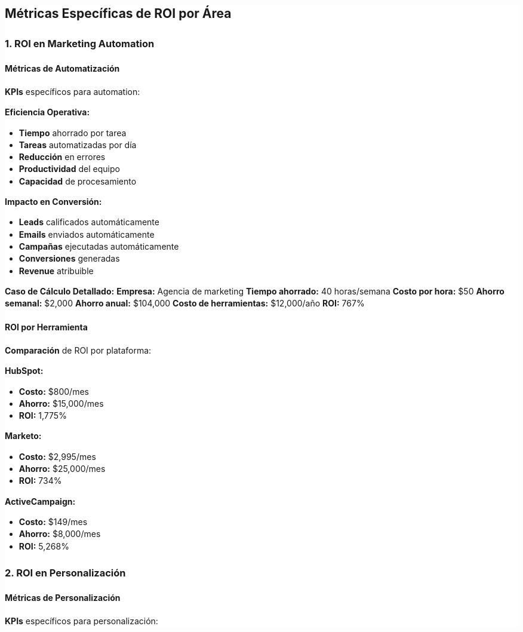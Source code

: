 ## Métricas Específicas de ROI por Área

### 1. ROI en Marketing Automation

#### Métricas de Automatización
**KPIs** específicos para automation:

**Eficiencia Operativa:**
- **Tiempo** ahorrado por tarea
- **Tareas** automatizadas por día
- **Reducción** en errores
- **Productividad** del equipo
- **Capacidad** de procesamiento

**Impacto en Conversión:**
- **Leads** calificados automáticamente
- **Emails** enviados automáticamente
- **Campañas** ejecutadas automáticamente
- **Conversiones** generadas
- **Revenue** atribuible

**Caso de Cálculo Detallado:**
**Empresa:** Agencia de marketing
**Tiempo ahorrado:** 40 horas/semana
**Costo por hora:** $50
**Ahorro semanal:** $2,000
**Ahorro anual:** $104,000
**Costo de herramientas:** $12,000/año
**ROI:** 767%

#### ROI por Herramienta
**Comparación** de ROI por plataforma:

**HubSpot:**
- **Costo:** $800/mes
- **Ahorro:** $15,000/mes
- **ROI:** 1,775%

**Marketo:**
- **Costo:** $2,995/mes
- **Ahorro:** $25,000/mes
- **ROI:** 734%

**ActiveCampaign:**
- **Costo:** $149/mes
- **Ahorro:** $8,000/mes
- **ROI:** 5,268%

### 2. ROI en Personalización

#### Métricas de Personalización
**KPIs** específicos para personalización:

